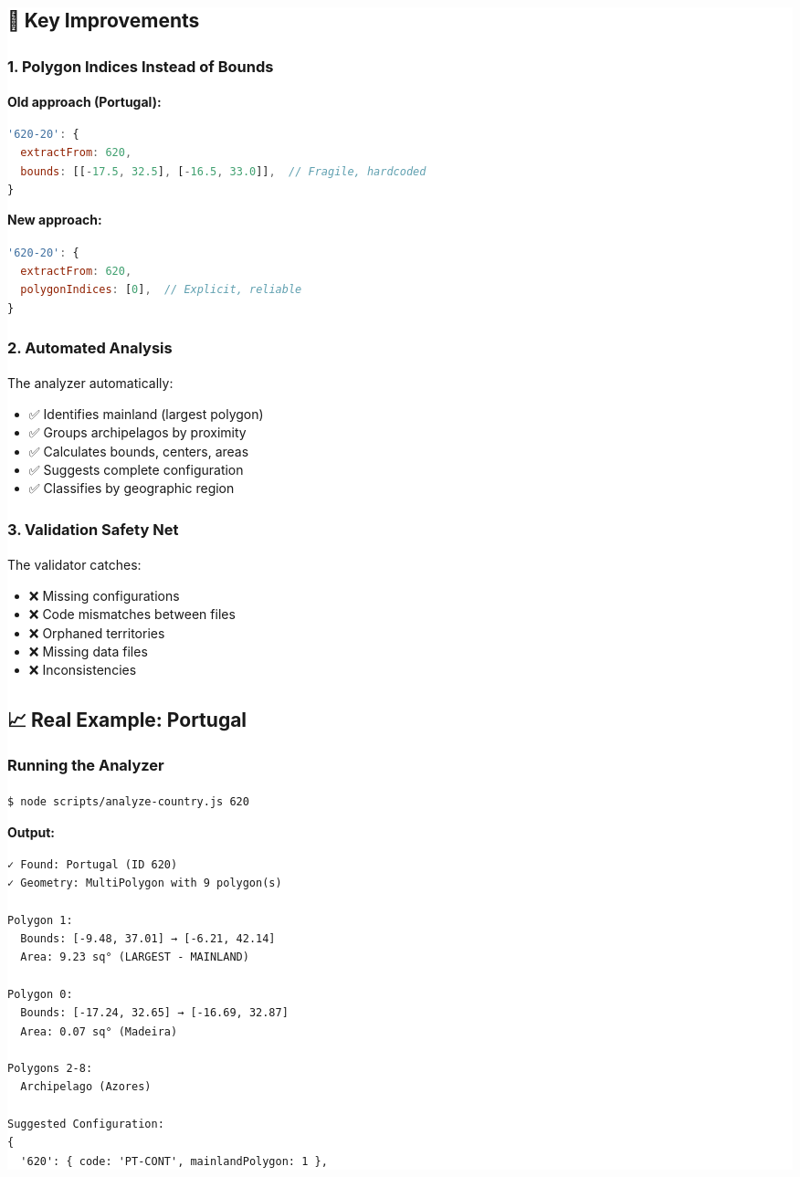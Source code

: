 ## 🎯 Key Improvements

### 1. Polygon Indices Instead of Bounds

**Old approach (Portugal):**
```javascript
'620-20': {
  extractFrom: 620,
  bounds: [[-17.5, 32.5], [-16.5, 33.0]],  // Fragile, hardcoded
}
```

**New approach:**
```javascript
'620-20': {
  extractFrom: 620,
  polygonIndices: [0],  // Explicit, reliable
}
```

### 2. Automated Analysis

The analyzer automatically:
- ✅ Identifies mainland (largest polygon)
- ✅ Groups archipelagos by proximity
- ✅ Calculates bounds, centers, areas
- ✅ Suggests complete configuration
- ✅ Classifies by geographic region

### 3. Validation Safety Net

The validator catches:
- ❌ Missing configurations
- ❌ Code mismatches between files
- ❌ Orphaned territories
- ❌ Missing data files
- ❌ Inconsistencies

## 📈 Real Example: Portugal

### Running the Analyzer

```bash
$ node scripts/analyze-country.js 620
```

**Output:**
```
✓ Found: Portugal (ID 620)
✓ Geometry: MultiPolygon with 9 polygon(s)

Polygon 1:
  Bounds: [-9.48, 37.01] → [-6.21, 42.14]
  Area: 9.23 sq° (LARGEST - MAINLAND)
  
Polygon 0:
  Bounds: [-17.24, 32.65] → [-16.69, 32.87]
  Area: 0.07 sq° (Madeira)
  
Polygons 2-8:
  Archipelago (Azores)
  
Suggested Configuration:
{
  '620': { code: 'PT-CONT', mainlandPolygon: 1 },
```
